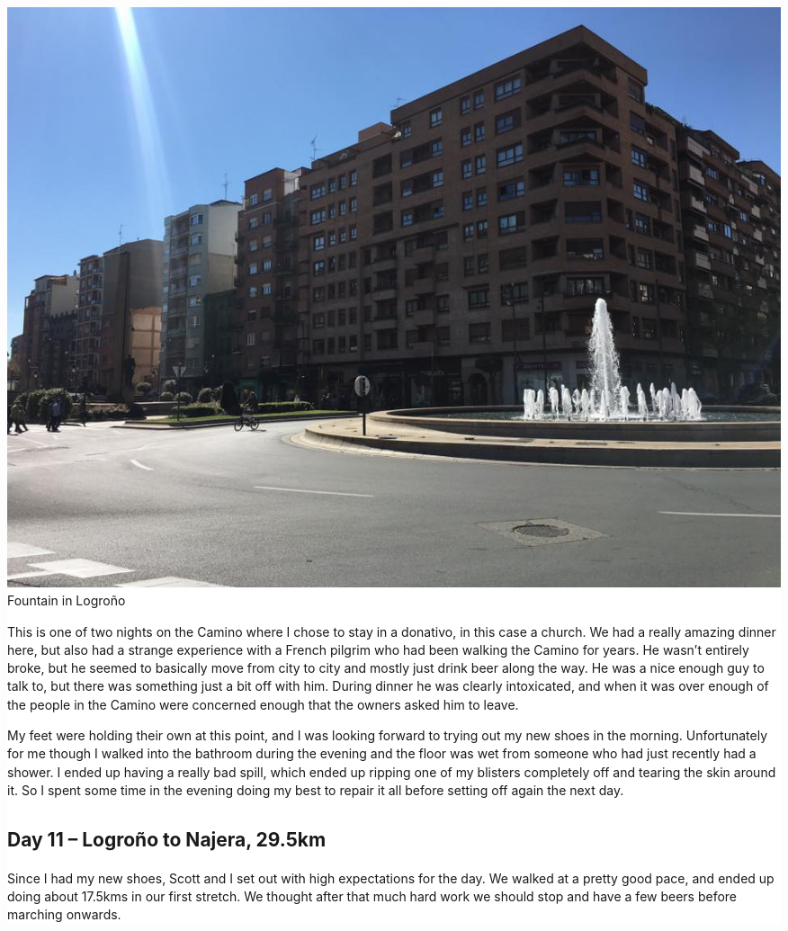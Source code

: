 ![](_images/walking-the-800km-camino-de-santiago-between-france-and-spain-47.jpg)Fountain in Logroño



This is one of two nights on the Camino where I chose to stay in a donativo, in this case a church. We had a really amazing dinner here, but also had a strange experience with a French pilgrim who had been walking the Camino for years. He wasn’t entirely broke, but he seemed to basically move from city to city and mostly just drink beer along the way. He was a nice enough guy to talk to, but there was something just a bit off with him. During dinner he was clearly intoxicated, and when it was over enough of the people in the Camino were concerned enough that the owners asked him to leave.

My feet were holding their own at this point, and I was looking forward to trying out my new shoes in the morning. Unfortunately for me though I walked into the bathroom during the evening and the floor was wet from someone who had just recently had a shower. I ended up having a really bad spill, which ended up ripping one of my blisters completely off and tearing the skin around it. So I spent some time in the evening doing my best to repair it all before setting off again the next day.

## Day 11 – Logroño to Najera, 29.5km

Since I had my new shoes, Scott and I set out with high expectations for the day. We walked at a pretty good pace, and ended up doing about 17.5kms in our first stretch. We thought after that much hard work we should stop and have a few beers before marching onwards.
